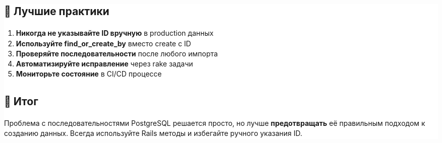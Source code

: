 ## 🎯 Лучшие практики

1. **Никогда не указывайте ID вручную** в production данных
2. **Используйте find_or_create_by** вместо create с ID
3. **Проверяйте последовательности** после любого импорта
4. **Автоматизируйте исправление** через rake задачи
5. **Мониторьте состояние** в CI/CD процессе

## 🚀 Итог

Проблема с последовательностями PostgreSQL решается просто, но лучше **предотвращать** её правильным подходом к созданию данных. Всегда используйте Rails методы и избегайте ручного указания ID. 